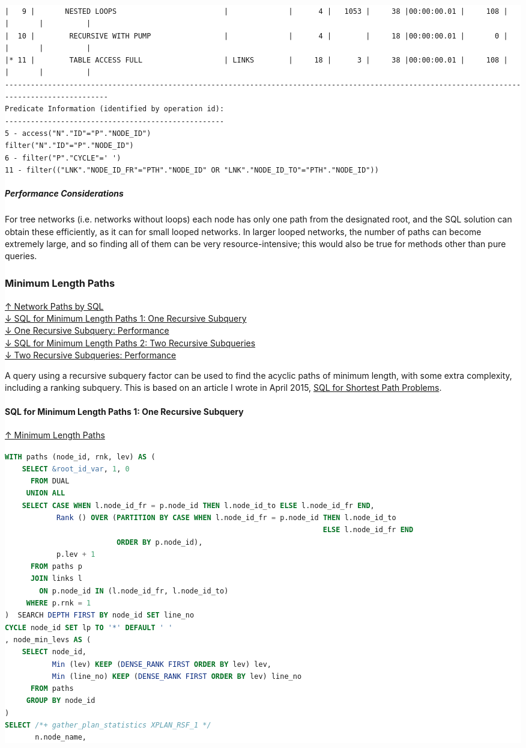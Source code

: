 ```
|   9 |       NESTED LOOPS                         |              |      4 |   1053 |     38 |00:00:00.01 |     108 |       |       |          |
|  10 |        RECURSIVE WITH PUMP                 |              |      4 |        |     18 |00:00:00.01 |       0 |       |       |          |
|* 11 |        TABLE ACCESS FULL                   | LINKS        |     18 |      3 |     38 |00:00:00.01 |     108 |       |       |          |
------------------------------------------------------------------------------------------------------------------------------------------------
Predicate Information (identified by operation id):
---------------------------------------------------
5 - access("N"."ID"="P"."NODE_ID")
filter("N"."ID"="P"."NODE_ID")
6 - filter("P"."CYCLE"=' ')
11 - filter(("LNK"."NODE_ID_FR"="PTH"."NODE_ID" OR "LNK"."NODE_ID_TO"="PTH"."NODE_ID"))
```

##### Performance Considerations

For tree networks (i.e. networks without loops) each node has only one path from the designated root, and the SQL solution can obtain these efficiently, as it can for small looped networks. In larger looped networks, the number of paths can become extremely large, and so finding all of them can be very resource-intensive; this would also be true for methods other than pure queries.

### Minimum Length Paths
[&uarr; Network Paths by SQL](#network-paths-by-sql)<br />
[&darr; SQL for Minimum Length Paths 1: One Recursive Subquery](#sql-for-minimum-length-paths-1-one-recursive-subquery)<br />
[&darr; One Recursive Subquery: Performance](#one-recursive-subquery-performance)<br />
[&darr; SQL for Minimum Length Paths 2: Two Recursive Subqueries](#sql-for-minimum-length-paths-2-two-recursive-subqueries)<br />
[&darr; Two Recursive Subqueries: Performance](#two-recursive-subqueries-performance)<br />

A query using a recursive subquery factor can be used to find the acyclic paths of minimum length, with some extra complexity, including a ranking subquery. This is based on an article I wrote in April 2015, [SQL for Shortest Path Problems](http://aprogrammerwrites.eu/?p=1391).

#### SQL for Minimum Length Paths 1: One Recursive Subquery
[&uarr; Minimum Length Paths](#minimum-length-paths)<br />

```sql
WITH paths (node_id, rnk, lev) AS (
    SELECT &root_id_var, 1, 0
      FROM DUAL
     UNION ALL
    SELECT CASE WHEN l.node_id_fr = p.node_id THEN l.node_id_to ELSE l.node_id_fr END,
            Rank () OVER (PARTITION BY CASE WHEN l.node_id_fr = p.node_id THEN l.node_id_to 
                                                                          ELSE l.node_id_fr END
                          ORDER BY p.node_id),
            p.lev + 1
      FROM paths p
      JOIN links l
        ON p.node_id IN (l.node_id_fr, l.node_id_to)
     WHERE p.rnk = 1
)  SEARCH DEPTH FIRST BY node_id SET line_no
CYCLE node_id SET lp TO '*' DEFAULT ' '
, node_min_levs AS (
    SELECT node_id,
           Min (lev) KEEP (DENSE_RANK FIRST ORDER BY lev) lev,
           Min (line_no) KEEP (DENSE_RANK FIRST ORDER BY lev) line_no
      FROM paths
     GROUP BY node_id
)
SELECT /*+ gather_plan_statistics XPLAN_RSF_1 */ 
       n.node_name, 
```